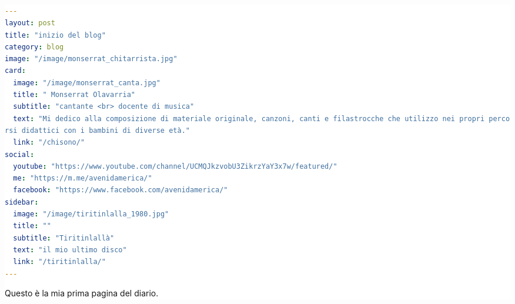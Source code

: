 ```yaml
---
layout: post
title: "inizio del blog"
category: blog
image: "/image/monserrat_chitarrista.jpg"
card:
  image: "/image/monserrat_canta.jpg"
  title: " Monserrat Olavarria"
  subtitle: "cantante <br> docente di musica"
  text: "Mi dedico alla composizione di materiale originale, canzoni, canti e filastrocche che utilizzo nei propri percorsi didattici con i bambini di diverse età."
  link: "/chisono/"
social:
  youtube: "https://www.youtube.com/channel/UCMQJkzvobU3ZikrzYaY3x7w/featured/"
  me: "https://m.me/avenidamerica/"
  facebook: "https://www.facebook.com/avenidamerica/"
sidebar:
  image: "/image/tiritinlalla_1980.jpg"
  title: ""
  subtitle: "Tiritinlallà"
  text: "il mio ultimo disco"
  link: "/tiritinlalla/"
---
```

Questo è la mia prima pagina del diario.
